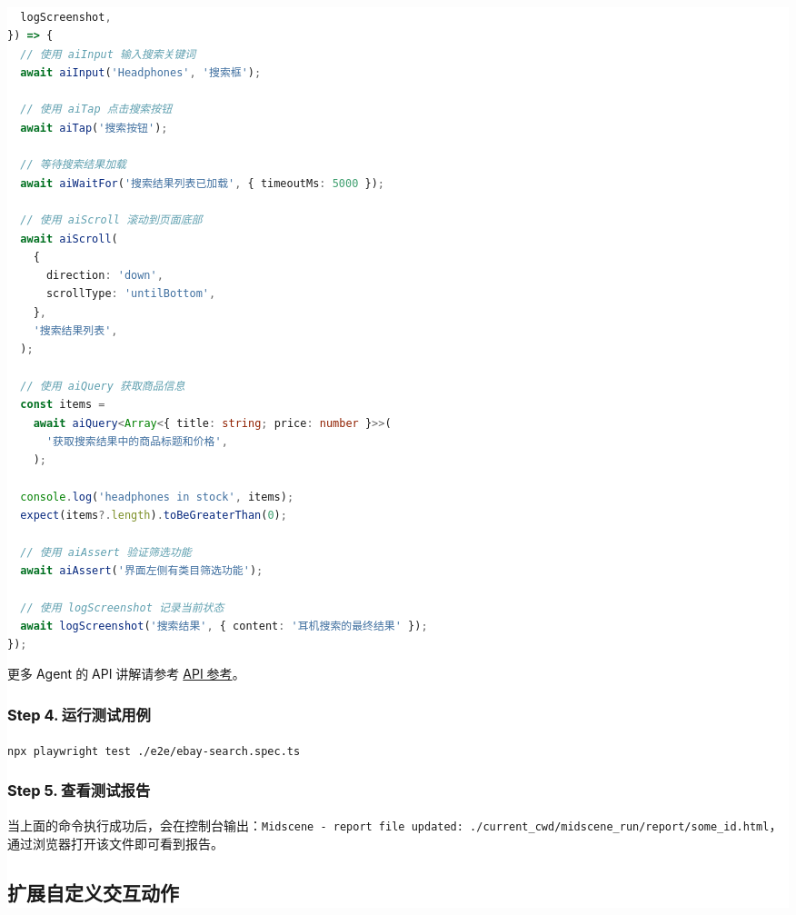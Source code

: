 ```typescript title="./e2e/ebay-search.spec.ts"
  logScreenshot,
}) => {
  // 使用 aiInput 输入搜索关键词
  await aiInput('Headphones', '搜索框');

  // 使用 aiTap 点击搜索按钮
  await aiTap('搜索按钮');

  // 等待搜索结果加载
  await aiWaitFor('搜索结果列表已加载', { timeoutMs: 5000 });

  // 使用 aiScroll 滚动到页面底部
  await aiScroll(
    {
      direction: 'down',
      scrollType: 'untilBottom',
    },
    '搜索结果列表',
  );

  // 使用 aiQuery 获取商品信息
  const items =
    await aiQuery<Array<{ title: string; price: number }>>(
      '获取搜索结果中的商品标题和价格',
    );

  console.log('headphones in stock', items);
  expect(items?.length).toBeGreaterThan(0);

  // 使用 aiAssert 验证筛选功能
  await aiAssert('界面左侧有类目筛选功能');

  // 使用 logScreenshot 记录当前状态
  await logScreenshot('搜索结果', { content: '耳机搜索的最终结果' });
});
```

更多 Agent 的 API 讲解请参考 [API 参考](/zh/api.md)。

### Step 4. 运行测试用例

```bash
npx playwright test ./e2e/ebay-search.spec.ts
```

### Step 5. 查看测试报告

当上面的命令执行成功后，会在控制台输出：`Midscene - report file updated: ./current_cwd/midscene_run/report/some_id.html`，通过浏览器打开该文件即可看到报告。

## 扩展自定义交互动作
